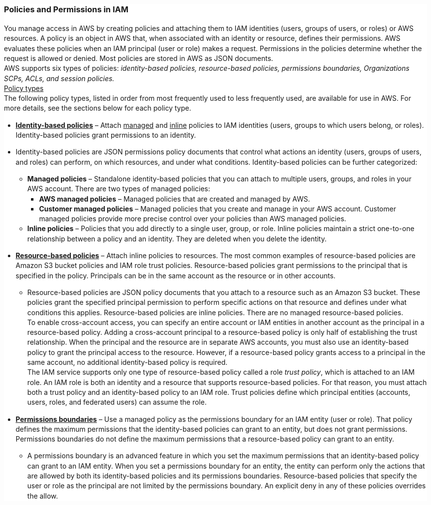 

### Policies and Permissions in IAM
You manage access in AWS by creating policies and attaching them to IAM identities (users, groups of users, or roles) or AWS resources. A policy is an object in AWS that, when associated with an identity or resource, defines their permissions. AWS evaluates these policies when an IAM principal (user or role) makes a request. Permissions in the policies determine whether the request is allowed or denied. Most policies are stored in AWS as JSON documents.  
AWS supports six types of policies: _identity-based policies, resource-based policies, permissions boundaries, Organizations SCPs, ACLs, and session policies._  
[Policy types](#)  
	The following policy types, listed in order from most frequently used to less frequently used, are available for use in AWS. For more details, see the sections below for each policy type.
- **[Identity-based policies](https://docs.aws.amazon.com/IAM/latest/UserGuide/access_policies.html#policies_id-based)** – Attach [managed](https://docs.aws.amazon.com/IAM/latest/UserGuide/access_policies.html#managedpolicy) and [inline](https://docs.aws.amazon.com/IAM/latest/UserGuide/access_policies.html#inline) policies to IAM identities (users, groups to which users belong, or roles). Identity-based policies grant permissions to an identity.
- Identity-based policies are JSON permissions policy documents that control what actions an identity (users, groups of users, and roles) can perform, on which resources, and under what conditions. Identity-based policies can be further categorized:
	- **Managed policies** – Standalone identity-based policies that you can attach to multiple users, groups, and roles in your AWS account. There are two types of managed policies:
	    - **AWS managed policies** – Managed policies that are created and managed by AWS.
	    - **Customer managed policies** – Managed policies that you create and manage in your AWS account. Customer managed policies provide more precise control over your policies than AWS managed policies.
	- **Inline policies** – Policies that you add directly to a single user, group, or role. Inline policies maintain a strict one-to-one relationship between a policy and an identity. They are deleted when you delete the identity.
    
- **[Resource-based policies](https://docs.aws.amazon.com/IAM/latest/UserGuide/access_policies.html#policies_resource-based)** – Attach inline policies to resources. The most common examples of resource-based policies are Amazon S3 bucket policies and IAM role trust policies. Resource-based policies grant permissions to the principal that is specified in the policy. Principals can be in the same account as the resource or in other accounts.
	- Resource-based policies are JSON policy documents that you attach to a resource such as an Amazon S3 bucket. These policies grant the specified principal permission to perform specific actions on that resource and defines under what conditions this applies. Resource-based policies are inline policies. There are no managed resource-based policies.  
	To enable cross-account access, you can specify an entire account or IAM entities in another account as the principal in a resource-based policy. Adding a cross-account principal to a resource-based policy is only half of establishing the trust relationship. When the principal and the resource are in separate AWS accounts, you must also use an identity-based policy to grant the principal access to the resource. However, if a resource-based policy grants access to a principal in the same account, no additional identity-based policy is required.  
	The IAM service supports only one type of resource-based policy called a role _trust policy_, which is attached to an IAM role. An IAM role is both an identity and a resource that supports resource-based policies. For that reason, you must attach both a trust policy and an identity-based policy to an IAM role. Trust policies define which principal entities (accounts, users, roles, and federated users) can assume the role.


- **[Permissions boundaries](https://docs.aws.amazon.com/IAM/latest/UserGuide/access_policies.html#policies_bound)** – Use a managed policy as the permissions boundary for an IAM entity (user or role). That policy defines the maximum permissions that the identity-based policies can grant to an entity, but does not grant permissions. Permissions boundaries do not define the maximum permissions that a resource-based policy can grant to an entity.
	- A permissions boundary is an advanced feature in which you set the maximum permissions that an identity-based policy can grant to an IAM entity. When you set a permissions boundary for an entity, the entity can perform only the actions that are allowed by both its identity-based policies and its permissions boundaries. Resource-based policies that specify the user or role as the principal are not limited by the permissions boundary. An explicit deny in any of these policies overrides the allow.
    